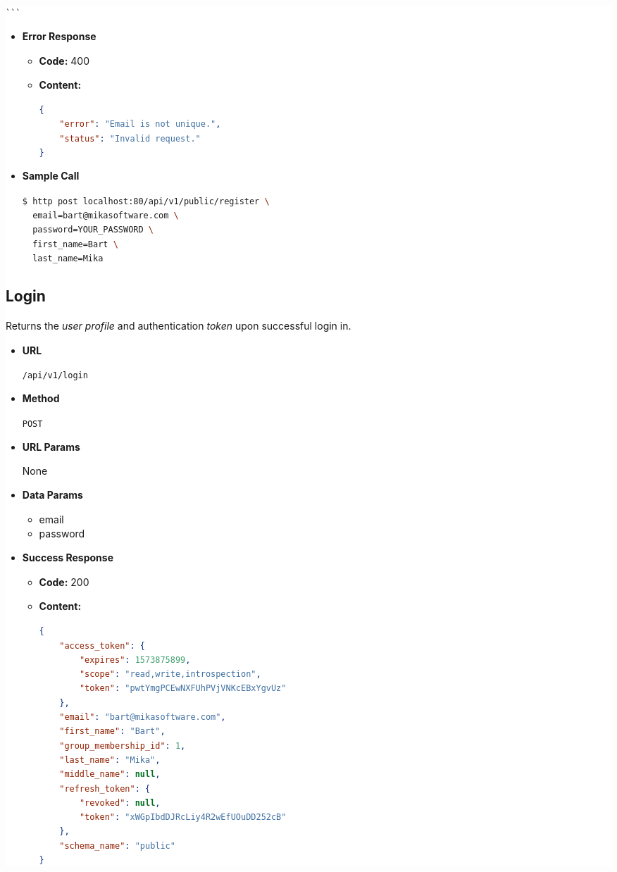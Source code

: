     ```


* **Error Response**

  * **Code:** 400
  * **Content:**

    ```json
    {
        "error": "Email is not unique.",
        "status": "Invalid request."
    }
    ```


* **Sample Call**

  ```bash
  $ http post localhost:80/api/v1/public/register \
    email=bart@mikasoftware.com \
    password=YOUR_PASSWORD \
    first_name=Bart \
    last_name=Mika
  ```


## Login
Returns the *user profile* and authentication *token* upon successful login in.

* **URL**

  ``/api/v1/login``


* **Method**

  ``POST``


* **URL Params**

  None


* **Data Params**

  * email
  * password


* **Success Response**

  * **Code:** 200
  * **Content:**

    ```json
    {
        "access_token": {
            "expires": 1573875899,
            "scope": "read,write,introspection",
            "token": "pwtYmgPCEwNXFUhPVjVNKcEBxYgvUz"
        },
        "email": "bart@mikasoftware.com",
        "first_name": "Bart",
        "group_membership_id": 1,
        "last_name": "Mika",
        "middle_name": null,
        "refresh_token": {
            "revoked": null,
            "token": "xWGpIbdDJRcLiy4R2wEfUOuDD252cB"
        },
        "schema_name": "public"
    }